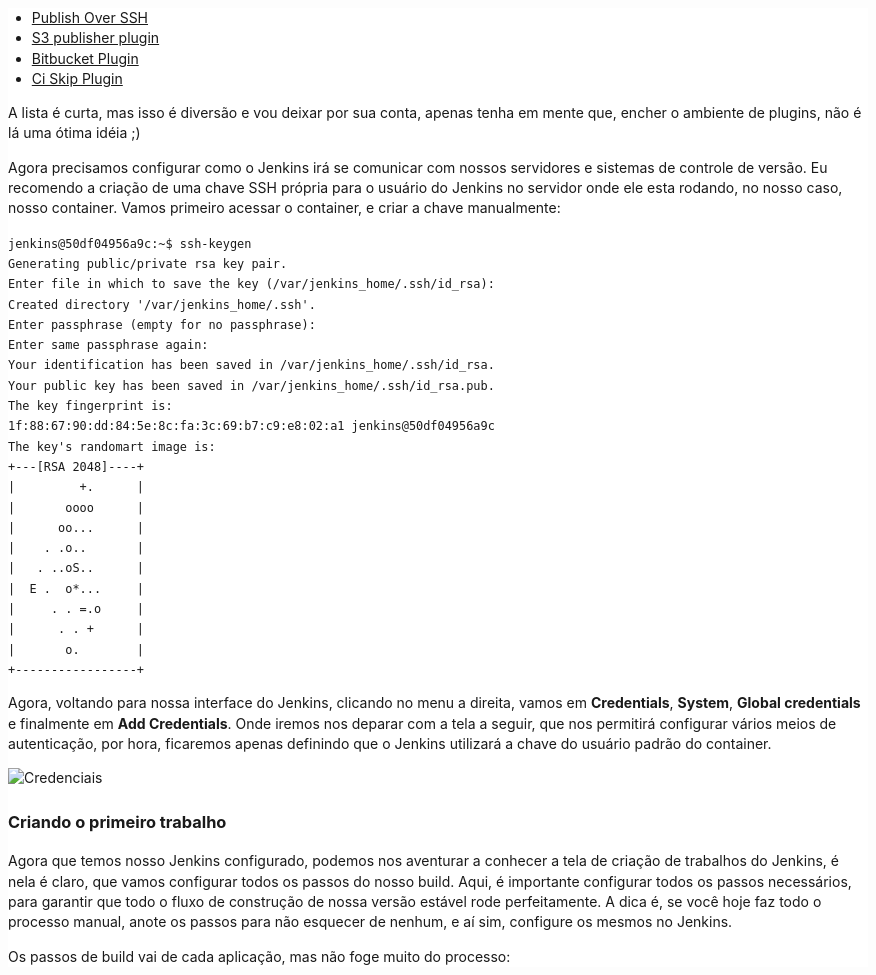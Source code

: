 - [Publish Over SSH](https://wiki.jenkins-ci.org/display/JENKINS/Publish+Over+SSH+Plugin)
- [S3 publisher plugin](https://wiki.jenkins-ci.org/display/JENKINS/S3+Plugin)
- [Bitbucket Plugin](https://wiki.jenkins-ci.org/display/JENKINS/BitBucket+Plugin)
- [Ci Skip Plugin](https://wiki.jenkins-ci.org/display/JENKINS/Ci+Skip+Plugin)

A lista é curta, mas isso é diversão e vou deixar por sua conta, apenas tenha em mente que, encher o ambiente de plugins, não é lá uma ótima idéia ;)

Agora precisamos configurar como o Jenkins irá se comunicar com nossos servidores e sistemas de controle de versão. Eu recomendo a criação de uma chave SSH própria para o usuário do Jenkins no servidor onde ele esta rodando, no nosso caso, nosso container. Vamos primeiro acessar o container, e criar a chave manualmente:

```
jenkins@50df04956a9c:~$ ssh-keygen
Generating public/private rsa key pair.
Enter file in which to save the key (/var/jenkins_home/.ssh/id_rsa):
Created directory '/var/jenkins_home/.ssh'.
Enter passphrase (empty for no passphrase):
Enter same passphrase again:
Your identification has been saved in /var/jenkins_home/.ssh/id_rsa.
Your public key has been saved in /var/jenkins_home/.ssh/id_rsa.pub.
The key fingerprint is:
1f:88:67:90:dd:84:5e:8c:fa:3c:69:b7:c9:e8:02:a1 jenkins@50df04956a9c
The key's randomart image is:
+---[RSA 2048]----+
|         +.      |
|       oooo      |
|      oo...      |
|    . .o..       |
|   . ..oS..      |
|  E .  o*...     |
|     . . =.o     |
|      . . +      |
|       o.        |
+-----------------+
```

Agora, voltando para nossa interface do Jenkins, clicando no menu a direita, vamos em **Credentials**, **System**, **Global credentials** e finalmente em **Add Credentials**. Onde iremos nos deparar com a tela a seguir, que nos permitirá configurar vários meios de autenticação, por hora, ficaremos apenas definindo que o Jenkins utilizará a chave do usuário padrão do container.

<img src="/assetsjenkins/10-credentials.png" class="img img-responsive img-thumbnail" alt="Credenciais" title="Credenciais - Chave SSH">

### <a name="trabalho"></a> Criando o primeiro trabalho

Agora que temos nosso Jenkins configurado, podemos nos aventurar a conhecer a tela de criação de trabalhos do Jenkins, é nela é claro, que vamos configurar todos os passos do nosso build. Aqui, é importante configurar todos os passos necessários, para garantir que todo o fluxo de construção de nossa versão estável rode perfeitamente. A dica é, se você hoje faz todo o processo manual, anote os passos para não esquecer de nenhum, e aí sim, configure os mesmos no Jenkins.

Os passos de build vai de cada aplicação, mas não foge muito do processo:
